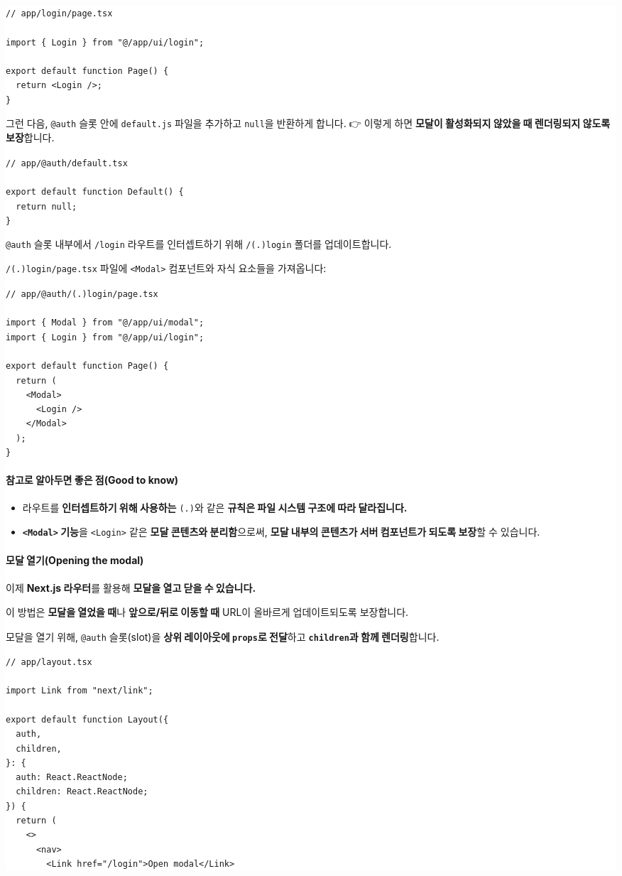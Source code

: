 ```tsx
// app/login/page.tsx

import { Login } from "@/app/ui/login";

export default function Page() {
  return <Login />;
}
```

그런 다음, `@auth` 슬롯 안에 `default.js` 파일을 추가하고 `null`을 반환하게 합니다. 👉 이렇게 하면 **모달이 활성화되지 않았을 때 렌더링되지 않도록 보장**합니다.

```tsx
// app/@auth/default.tsx

export default function Default() {
  return null;
}
```

`@auth` 슬롯 내부에서 `/login` 라우트를 인터셉트하기 위해 `/(.)login` 폴더를 업데이트합니다.

`/(.)login/page.tsx` 파일에 `<Modal>` 컴포넌트와 자식 요소들을 가져옵니다:

```tsx
// app/@auth/(.)login/page.tsx

import { Modal } from "@/app/ui/modal";
import { Login } from "@/app/ui/login";

export default function Page() {
  return (
    <Modal>
      <Login />
    </Modal>
  );
}
```

#### 참고로 알아두면 좋은 점(Good to know)

- 라우트를 **인터셉트하기 위해 사용하는** `(.)`와 같은 **규칙은 파일 시스템 구조에 따라 달라집니다.**

- **`<Modal>` 기능**을 `<Login>` 같은 **모달 콘텐츠와 분리함**으로써, **모달 내부의 콘텐츠가 서버 컴포넌트가 되도록 보장**할 수 있습니다.

#### 모달 열기(Opening the modal)

이제 **Next.js 라우터**를 활용해 **모달을 열고 닫을 수 있습니다.**

이 방법은 **모달을 열었을 때**나 **앞으로/뒤로 이동할 때** URL이 올바르게 업데이트되도록 보장합니다.

모달을 열기 위해, `@auth` 슬롯(slot)을 **상위 레이아웃에 `props`로 전달**하고 **`children`과 함께 렌더링**합니다.

```tsx
// app/layout.tsx

import Link from "next/link";

export default function Layout({
  auth,
  children,
}: {
  auth: React.ReactNode;
  children: React.ReactNode;
}) {
  return (
    <>
      <nav>
        <Link href="/login">Open modal</Link>
```